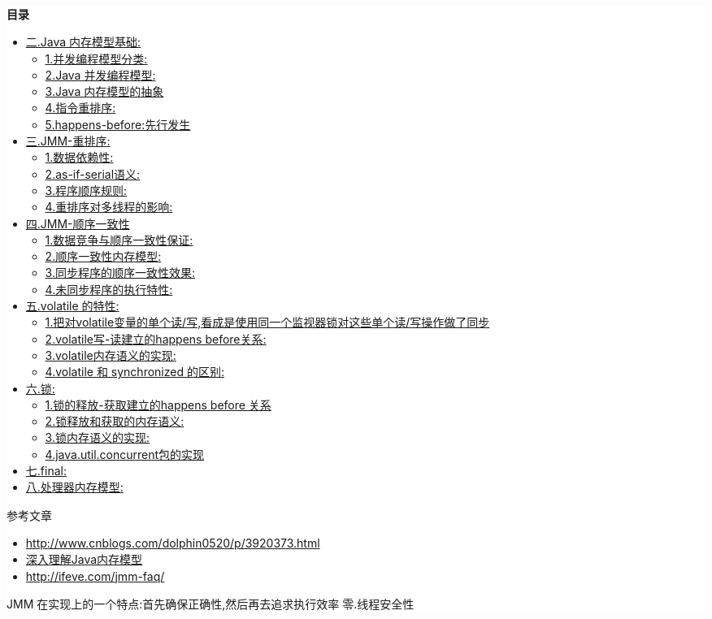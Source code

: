 

**目录**

- [二.Java 内存模型基础:](#%E4%BA%8Cjava-%E5%86%85%E5%AD%98%E6%A8%A1%E5%9E%8B%E5%9F%BA%E7%A1%80)
  - [1.并发编程模型分类:](#1%E5%B9%B6%E5%8F%91%E7%BC%96%E7%A8%8B%E6%A8%A1%E5%9E%8B%E5%88%86%E7%B1%BB)
  - [2.Java 并发编程模型:](#2java-%E5%B9%B6%E5%8F%91%E7%BC%96%E7%A8%8B%E6%A8%A1%E5%9E%8B)
  - [3.Java 内存模型的抽象](#3java-%E5%86%85%E5%AD%98%E6%A8%A1%E5%9E%8B%E7%9A%84%E6%8A%BD%E8%B1%A1)
  - [4.指令重排序:](#4%E6%8C%87%E4%BB%A4%E9%87%8D%E6%8E%92%E5%BA%8F)
  - [5.happens-before:先行发生](#5happens-before%E5%85%88%E8%A1%8C%E5%8F%91%E7%94%9F)
- [三.JMM-重排序:](#%E4%B8%89jmm-%E9%87%8D%E6%8E%92%E5%BA%8F)
  - [1.数据依赖性:](#1%E6%95%B0%E6%8D%AE%E4%BE%9D%E8%B5%96%E6%80%A7)
  - [2.as-if-serial语义:](#2as-if-serial%E8%AF%AD%E4%B9%89)
  - [3.程序顺序规则:](#3%E7%A8%8B%E5%BA%8F%E9%A1%BA%E5%BA%8F%E8%A7%84%E5%88%99)
  - [4.重排序对多线程的影响:](#4%E9%87%8D%E6%8E%92%E5%BA%8F%E5%AF%B9%E5%A4%9A%E7%BA%BF%E7%A8%8B%E7%9A%84%E5%BD%B1%E5%93%8D)
- [四.JMM-顺序一致性](#%E5%9B%9Bjmm-%E9%A1%BA%E5%BA%8F%E4%B8%80%E8%87%B4%E6%80%A7)
  - [1.数据竞争与顺序一致性保证:](#1%E6%95%B0%E6%8D%AE%E7%AB%9E%E4%BA%89%E4%B8%8E%E9%A1%BA%E5%BA%8F%E4%B8%80%E8%87%B4%E6%80%A7%E4%BF%9D%E8%AF%81)
  - [2.顺序一致性内存模型:](#2%E9%A1%BA%E5%BA%8F%E4%B8%80%E8%87%B4%E6%80%A7%E5%86%85%E5%AD%98%E6%A8%A1%E5%9E%8B)
  - [3.同步程序的顺序一致性效果:](#3%E5%90%8C%E6%AD%A5%E7%A8%8B%E5%BA%8F%E7%9A%84%E9%A1%BA%E5%BA%8F%E4%B8%80%E8%87%B4%E6%80%A7%E6%95%88%E6%9E%9C)
  - [4.未同步程序的执行特性:](#4%E6%9C%AA%E5%90%8C%E6%AD%A5%E7%A8%8B%E5%BA%8F%E7%9A%84%E6%89%A7%E8%A1%8C%E7%89%B9%E6%80%A7)
- [五.volatile 的特性:](#%E4%BA%94volatile-%E7%9A%84%E7%89%B9%E6%80%A7)
  - [1.把对volatile变量的单个读/写,看成是使用同一个监视器锁对这些单个读/写操作做了同步](#1%E6%8A%8A%E5%AF%B9volatile%E5%8F%98%E9%87%8F%E7%9A%84%E5%8D%95%E4%B8%AA%E8%AF%BB%E5%86%99%E7%9C%8B%E6%88%90%E6%98%AF%E4%BD%BF%E7%94%A8%E5%90%8C%E4%B8%80%E4%B8%AA%E7%9B%91%E8%A7%86%E5%99%A8%E9%94%81%E5%AF%B9%E8%BF%99%E4%BA%9B%E5%8D%95%E4%B8%AA%E8%AF%BB%E5%86%99%E6%93%8D%E4%BD%9C%E5%81%9A%E4%BA%86%E5%90%8C%E6%AD%A5)
  - [2.volatile写-读建立的happens before关系:](#2volatile%E5%86%99-%E8%AF%BB%E5%BB%BA%E7%AB%8B%E7%9A%84happens-before%E5%85%B3%E7%B3%BB)
  - [3.volatile内存语义的实现:](#3volatile%E5%86%85%E5%AD%98%E8%AF%AD%E4%B9%89%E7%9A%84%E5%AE%9E%E7%8E%B0)
  - [4.volatile 和 synchronized 的区别:](#4volatile-%E5%92%8C-synchronized-%E7%9A%84%E5%8C%BA%E5%88%AB)
- [六.锁:](#%E5%85%AD%E9%94%81)
  - [1.锁的释放-获取建立的happens before 关系](#1%E9%94%81%E7%9A%84%E9%87%8A%E6%94%BE-%E8%8E%B7%E5%8F%96%E5%BB%BA%E7%AB%8B%E7%9A%84happens-before-%E5%85%B3%E7%B3%BB)
  - [2.锁释放和获取的内存语义:](#2%E9%94%81%E9%87%8A%E6%94%BE%E5%92%8C%E8%8E%B7%E5%8F%96%E7%9A%84%E5%86%85%E5%AD%98%E8%AF%AD%E4%B9%89)
  - [3.锁内存语义的实现:](#3%E9%94%81%E5%86%85%E5%AD%98%E8%AF%AD%E4%B9%89%E7%9A%84%E5%AE%9E%E7%8E%B0)
  - [4.java.util.concurrent包的实现](#4javautilconcurrent%E5%8C%85%E7%9A%84%E5%AE%9E%E7%8E%B0)
- [七.final:](#%E4%B8%83final)
- [八.处理器内存模型:](#%E5%85%AB%E5%A4%84%E7%90%86%E5%99%A8%E5%86%85%E5%AD%98%E6%A8%A1%E5%9E%8B)




 参考文章
 * http://www.cnblogs.com/dolphin0520/p/3920373.html
 * [深入理解Java内存模型](http://www.infoq.com/cn/articles/java-memory-model-1)
 * http://ifeve.com/jmm-faq/
 
JMM 在实现上的一个特点:首先确保正确性,然后再去追求执行效率
零.线程安全性
